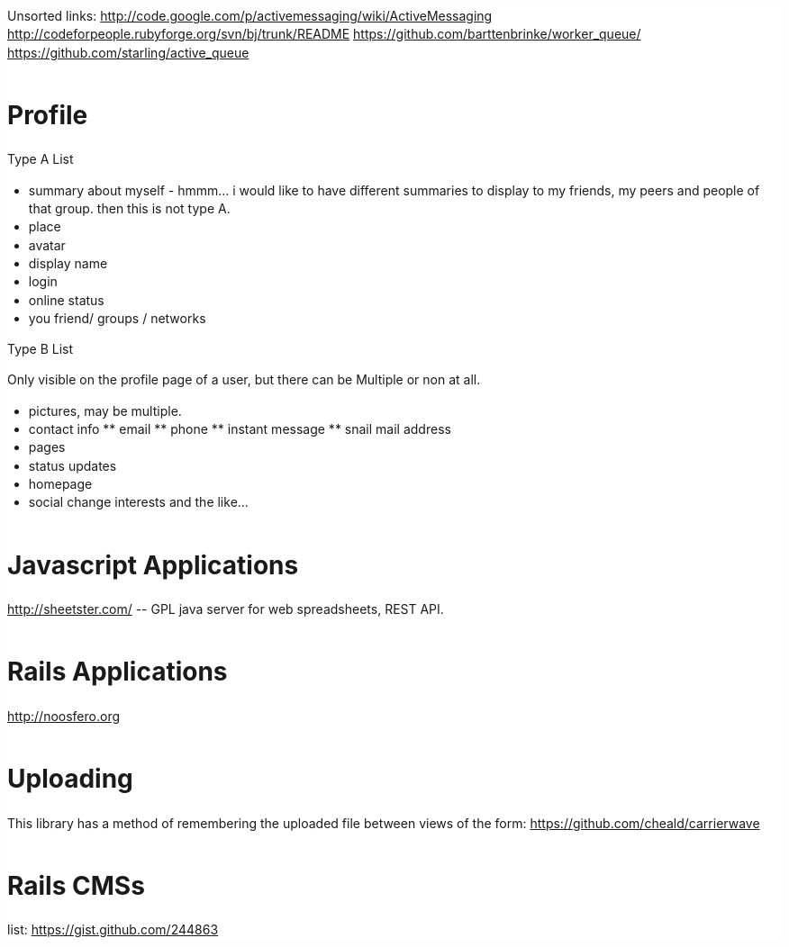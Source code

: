 Unsorted links:
  http://code.google.com/p/activemessaging/wiki/ActiveMessaging
  http://codeforpeople.rubyforge.org/svn/bj/trunk/README
  https://github.com/barttenbrinke/worker_queue/
  https://github.com/starling/active_queue




Profile
=================================

Type A List

* summary about myself - hmmm... i would like to have different summaries to display to my friends, my peers and people of that group. then this is not type A.
* place
* avatar
* display name
* login
* online status
* you friend/ groups / networks

Type B List

Only visible on the profile page of a user, but there can be Multiple or non at all.

* pictures, may be multiple.
* contact info
** email
** phone
** instant message
** snail mail address
* pages
* status updates
* homepage
* social change interests and the like...

Javascript Applications
=============================

http://sheetster.com/ -- GPL java server for web spreadsheets, REST API.


Rails Applications
===============================

http://noosfero.org


Uploading
=========================

This library has a method of remembering the uploaded file between views of the form:
https://github.com/cheald/carrierwave

Rails CMSs
=================

list: https://gist.github.com/244863
